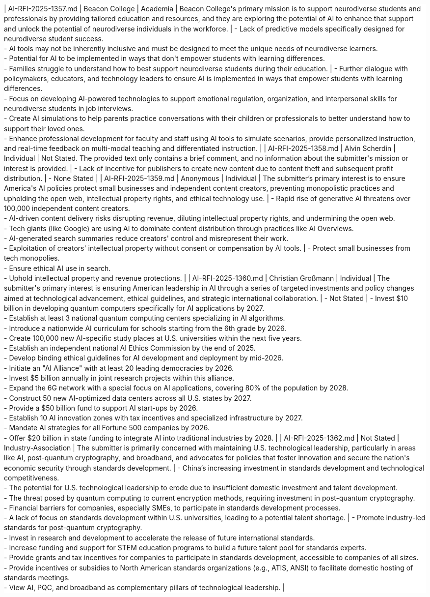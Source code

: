 | AI-RFI-2025-1357.md | Beacon College | Academia | Beacon College's primary mission is to support neurodiverse students and professionals by providing tailored education and resources, and they are exploring the potential of AI to enhance that support and unlock the potential of neurodiverse individuals in the workforce. | - Lack of predictive models specifically designed for neurodiverse student success.<br>- AI tools may not be inherently inclusive and must be designed to meet the unique needs of neurodiverse learners.<br>- Potential for AI to be implemented in ways that don't empower students with learning differences.<br>- Families struggle to understand how to best support neurodiverse students during their education. | - Further dialogue with policymakers, educators, and technology leaders to ensure AI is implemented in ways that empower students with learning differences.<br>- Focus on developing AI-powered technologies to support emotional regulation, organization, and interpersonal skills for neurodiverse students in job interviews.<br>- Create AI simulations to help parents practice conversations with their children or professionals to better understand how to support their loved ones.<br>- Enhance professional development for faculty and staff using AI tools to simulate scenarios, provide personalized instruction, and real-time feedback on multi-modal teaching and differentiated instruction. |
| AI-RFI-2025-1358.md | Alvin Scherdin | Individual | Not Stated. The provided text only contains a brief comment, and no information about the submitter's mission or interest is provided. | - Lack of incentive for publishers to create new content due to content theft and subsequent profit distribution. | - None Stated |
| AI-RFI-2025-1359.md | Anonymous | Individual | The submitter’s primary interest is to ensure America's AI policies protect small businesses and independent content creators, preventing monopolistic practices and upholding the open web, intellectual property rights, and ethical technology use. | - Rapid rise of generative AI threatens over 100,000 independent content creators.<br>- AI-driven content delivery risks disrupting revenue, diluting intellectual property rights, and undermining the open web.<br>- Tech giants (like Google) are using AI to dominate content distribution through practices like AI Overviews.<br>- AI-generated search summaries reduce creators' control and misrepresent their work.<br>- Exploitation of creators' intellectual property without consent or compensation by AI tools. | - Protect small businesses from tech monopolies.<br>- Ensure ethical AI use in search.<br>- Uphold intellectual property and revenue protections. |
| AI-RFI-2025-1360.md | Christian Großmann | Individual | The submitter's primary interest is ensuring American leadership in AI through a series of targeted investments and policy changes aimed at technological advancement, ethical guidelines, and strategic international collaboration. | - Not Stated | - Invest $10 billion in developing quantum computers specifically for AI applications by 2027.<br>- Establish at least 3 national quantum computing centers specializing in AI algorithms.<br>- Introduce a nationwide AI curriculum for schools starting from the 6th grade by 2026.<br>- Create 100,000 new AI-specific study places at U.S. universities within the next five years.<br>- Establish an independent national AI Ethics Commission by the end of 2025.<br>- Develop binding ethical guidelines for AI development and deployment by mid-2026.<br>- Initiate an "AI Alliance" with at least 20 leading democracies by 2026.<br>- Invest $5 billion annually in joint research projects within this alliance.<br>- Expand the 6G network with a special focus on AI applications, covering 80% of the population by 2028.<br>- Construct 50 new AI-optimized data centers across all U.S. states by 2027.<br>- Provide a $50 billion fund to support AI start-ups by 2026.<br>- Establish 10 AI innovation zones with tax incentives and specialized infrastructure by 2027.<br>- Mandate AI strategies for all Fortune 500 companies by 2026.<br>- Offer $20 billion in state funding to integrate AI into traditional industries by 2028. |
| AI-RFI-2025-1362.md | Not Stated | Industry-Association | The submitter is primarily concerned with maintaining U.S. technological leadership, particularly in areas like AI, post-quantum cryptography, and broadband, and advocates for policies that foster innovation and secure the nation's economic security through standards development. | - China’s increasing investment in standards development and technological competitiveness.<br>- The potential for U.S. technological leadership to erode due to insufficient domestic investment and talent development.<br>- The threat posed by quantum computing to current encryption methods, requiring investment in post-quantum cryptography.<br>- Financial barriers for companies, especially SMEs, to participate in standards development processes.<br>- A lack of focus on standards development within U.S. universities, leading to a potential talent shortage. | - Promote industry-led standards for post-quantum cryptography.<br>- Invest in research and development to accelerate the release of future international standards.<br>- Increase funding and support for STEM education programs to build a future talent pool for standards experts.<br>- Provide grants and tax incentives for companies to participate in standards development, accessible to companies of all sizes.<br>- Provide incentives or subsidies to North American standards organizations (e.g., ATIS, ANSI) to facilitate domestic hosting of standards meetings.<br>- View AI, PQC, and broadband as complementary pillars of technological leadership. |
